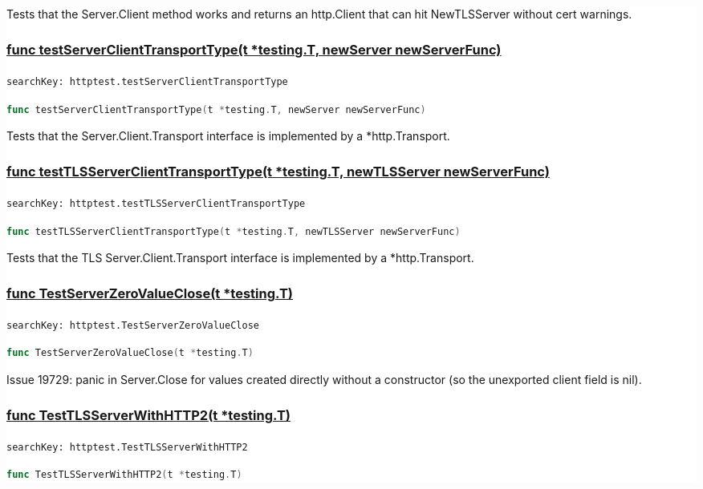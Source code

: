 Tests that the Server.Client method works and returns an http.Client that can hit NewTLSServer without cert warnings. 

### <a id="testServerClientTransportType" href="#testServerClientTransportType">func testServerClientTransportType(t *testing.T, newServer newServerFunc)</a>

```
searchKey: httptest.testServerClientTransportType
```

```Go
func testServerClientTransportType(t *testing.T, newServer newServerFunc)
```

Tests that the Server.Client.Transport interface is implemented by a *http.Transport. 

### <a id="testTLSServerClientTransportType" href="#testTLSServerClientTransportType">func testTLSServerClientTransportType(t *testing.T, newTLSServer newServerFunc)</a>

```
searchKey: httptest.testTLSServerClientTransportType
```

```Go
func testTLSServerClientTransportType(t *testing.T, newTLSServer newServerFunc)
```

Tests that the TLS Server.Client.Transport interface is implemented by a *http.Transport. 

### <a id="TestServerZeroValueClose" href="#TestServerZeroValueClose">func TestServerZeroValueClose(t *testing.T)</a>

```
searchKey: httptest.TestServerZeroValueClose
```

```Go
func TestServerZeroValueClose(t *testing.T)
```

Issue 19729: panic in Server.Close for values created directly without a constructor (so the unexported client field is nil). 

### <a id="TestTLSServerWithHTTP2" href="#TestTLSServerWithHTTP2">func TestTLSServerWithHTTP2(t *testing.T)</a>

```
searchKey: httptest.TestTLSServerWithHTTP2
```

```Go
func TestTLSServerWithHTTP2(t *testing.T)
```

